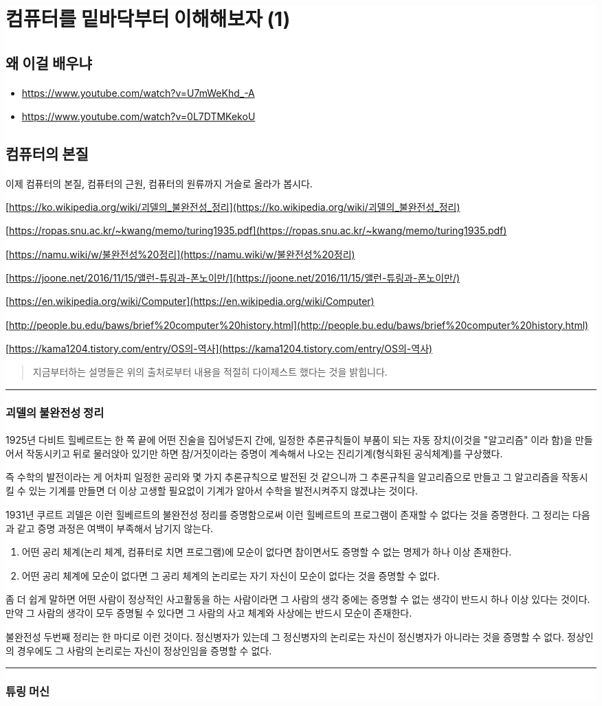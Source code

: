 # 컴퓨터를 밑바닥부터 이해해보자 (1)

## 왜 이걸 배우냐

- https://www.youtube.com/watch?v=U7mWeKhd_-A

- https://www.youtube.com/watch?v=0L7DTMKekoU

## 컴퓨터의 본질 

이제 컴퓨터의 본질, 컴퓨터의 근원, 컴퓨터의 원류까지 거슬로 올라가 봅시다. 

[https://ko.wikipedia.org/wiki/괴델의_불완전성_정리](https://ko.wikipedia.org/wiki/괴델의_불완전성_정리)

[https://ropas.snu.ac.kr/~kwang/memo/turing1935.pdf](https://ropas.snu.ac.kr/~kwang/memo/turing1935.pdf)

[https://namu.wiki/w/불완전성%20정리](https://namu.wiki/w/불완전성%20정리)

[https://joone.net/2016/11/15/앨런-튜링과-폰노이만/](https://joone.net/2016/11/15/앨런-튜링과-폰노이만/)

[https://en.wikipedia.org/wiki/Computer](https://en.wikipedia.org/wiki/Computer)

[http://people.bu.edu/baws/brief%20computer%20history.html](http://people.bu.edu/baws/brief%20computer%20history.html)

[https://kama1204.tistory.com/entry/OS의-역사](https://kama1204.tistory.com/entry/OS의-역사)

> 지금부터하는 설명들은 위의 출처로부터 내용을 적절히 다이제스트 했다는 것을 밝힙니다.

---

### 괴델의 불완전성 정리

1925년 다비트 힐베르트는 한 쪽 끝에 어떤 진술을 집어넣든지 간에, 일정한 추론규칙들이 부품이 되는 자동 장치(이것을 "알고리즘" 이라 함)을 만들어서 작동시키고 뒤로 물러앉아 있기만 하면 참/거짓이라는 증명이 계속해서 나오는 진리기계(형식화된 공식체계)를 구상했다.

즉 수학의 발전이라는 게 어차피 일정한 공리와 몇 가지 추론규칙으로 발전된 것 같으니까 그 추론규칙을 알고리즘으로 만들고 그 알고리즘을 작동시킬 수 있는 기계를 만들면 더 이상 고생할 필요없이 기계가 알아서 수학을 발전시켜주지 않겠냐는 것이다. 

1931년 쿠르트 괴델은 이런 힐베르트의 불완전성 정리를 증명함으로써 이런 힐베르트의 프로그램이 존재할 수 없다는 것을 증명한다. 그 정리는 다음과 같고 증명 과정은 여백이 부족해서 남기지 않는다.

1. 어떤 공리 체계(논리 체계, 컴퓨터로 치면 프로그램)에 모순이 없다면 참이면서도 증명할 수 없는 명제가 하나 이상 존재한다. 

2. 어떤 공리 체계에 모순이 없다면 그 공리 체계의 논리로는 자기 자신이 모순이 없다는 것을 증명할 수 없다. 

좀 더 쉽게 말하면 어떤 사람이 정상적인 사고활동을 하는 사람이라면 그 사람의 생각 중에는 증명할 수 없는 생각이 반드시 하나 이상 있다는 것이다. 만약 그 사람의 생각이 모두 증명될 수 있다면 그 사람의 사고 체계와 사상에는 반드시 모순이 존재한다. 

불완전성 두번째 정리는 한 마디로 이런 것이다. 정신병자가 있는데 그 정신병자의 논리로는 자신이 정신병자가 아니라는 것을 증명할 수 없다. 정상인의 경우에도 그 사람의 논리로는 자신이 정상인임을 증명할 수 없다. 

---

### 튜링 머신
